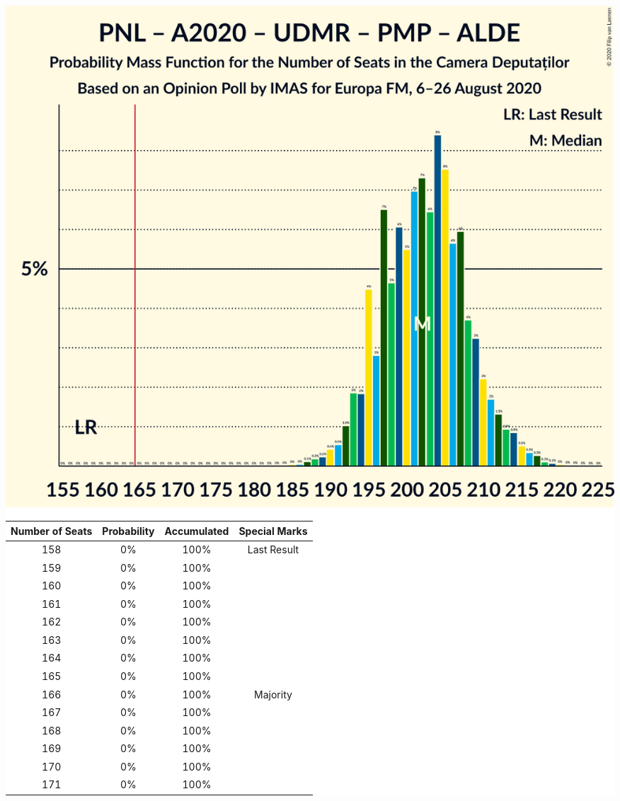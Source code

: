 ![Graph with seats probability mass function not yet produced](2020-08-26-IMAS-coalitions-seats-pmf-pnl–a2020–udmr–pmp–alde.png "Seats Probability Mass Function")

| Number of Seats | Probability | Accumulated | Special Marks |
|:---------------:|:-----------:|:-----------:|:-------------:|
| 158 | 0% | 100% | Last Result |
| 159 | 0% | 100% |  |
| 160 | 0% | 100% |  |
| 161 | 0% | 100% |  |
| 162 | 0% | 100% |  |
| 163 | 0% | 100% |  |
| 164 | 0% | 100% |  |
| 165 | 0% | 100% |  |
| 166 | 0% | 100% | Majority |
| 167 | 0% | 100% |  |
| 168 | 0% | 100% |  |
| 169 | 0% | 100% |  |
| 170 | 0% | 100% |  |
| 171 | 0% | 100% |  |